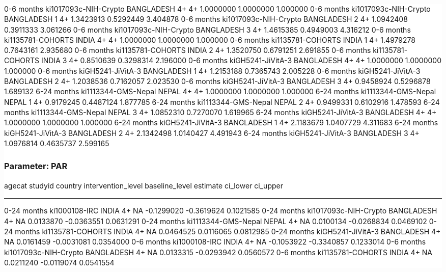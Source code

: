0-6 months    ki1017093c-NIH-Crypto   BANGLADESH   4+                   4+                1.0000000   1.0000000   1.000000
0-6 months    ki1017093c-NIH-Crypto   BANGLADESH   1                    4+                1.3423913   0.5292449   3.404878
0-6 months    ki1017093c-NIH-Crypto   BANGLADESH   2                    4+                1.0942408   0.3911333   3.061266
0-6 months    ki1017093c-NIH-Crypto   BANGLADESH   3                    4+                1.4615385   0.4949003   4.316212
0-6 months    ki1135781-COHORTS       INDIA        4+                   4+                1.0000000   1.0000000   1.000000
0-6 months    ki1135781-COHORTS       INDIA        1                    4+                1.4979278   0.7643161   2.935680
0-6 months    ki1135781-COHORTS       INDIA        2                    4+                1.3520750   0.6791251   2.691855
0-6 months    ki1135781-COHORTS       INDIA        3                    4+                0.8510639   0.3298314   2.196000
0-6 months    kiGH5241-JiVitA-3       BANGLADESH   4+                   4+                1.0000000   1.0000000   1.000000
0-6 months    kiGH5241-JiVitA-3       BANGLADESH   1                    4+                1.2153188   0.7365743   2.005228
0-6 months    kiGH5241-JiVitA-3       BANGLADESH   2                    4+                1.2038536   0.7162057   2.023530
0-6 months    kiGH5241-JiVitA-3       BANGLADESH   3                    4+                0.9458924   0.5296878   1.689132
6-24 months   ki1113344-GMS-Nepal     NEPAL        4+                   4+                1.0000000   1.0000000   1.000000
6-24 months   ki1113344-GMS-Nepal     NEPAL        1                    4+                0.9179245   0.4487124   1.877785
6-24 months   ki1113344-GMS-Nepal     NEPAL        2                    4+                0.9499331   0.6102916   1.478593
6-24 months   ki1113344-GMS-Nepal     NEPAL        3                    4+                1.0852310   0.7270070   1.619965
6-24 months   kiGH5241-JiVitA-3       BANGLADESH   4+                   4+                1.0000000   1.0000000   1.000000
6-24 months   kiGH5241-JiVitA-3       BANGLADESH   1                    4+                2.1183679   1.0407729   4.311683
6-24 months   kiGH5241-JiVitA-3       BANGLADESH   2                    4+                2.1342498   1.0140427   4.491943
6-24 months   kiGH5241-JiVitA-3       BANGLADESH   3                    4+                1.0976814   0.4635737   2.599165


### Parameter: PAR


agecat        studyid                 country      intervention_level   baseline_level      estimate     ci_lower    ci_upper
------------  ----------------------  -----------  -------------------  ---------------  -----------  -----------  ----------
0-24 months   ki1000108-IRC           INDIA        4+                   NA                -0.1299020   -0.3619624   0.1021585
0-24 months   ki1017093c-NIH-Crypto   BANGLADESH   4+                   NA                 0.0133870   -0.0363551   0.0631291
0-24 months   ki1113344-GMS-Nepal     NEPAL        4+                   NA                 0.0100134   -0.0268834   0.0469102
0-24 months   ki1135781-COHORTS       INDIA        4+                   NA                 0.0464525    0.0116065   0.0812985
0-24 months   kiGH5241-JiVitA-3       BANGLADESH   4+                   NA                 0.0161459   -0.0031081   0.0354000
0-6 months    ki1000108-IRC           INDIA        4+                   NA                -0.1053922   -0.3340857   0.1233014
0-6 months    ki1017093c-NIH-Crypto   BANGLADESH   4+                   NA                 0.0133315   -0.0293942   0.0560572
0-6 months    ki1135781-COHORTS       INDIA        4+                   NA                 0.0211240   -0.0119074   0.0541554